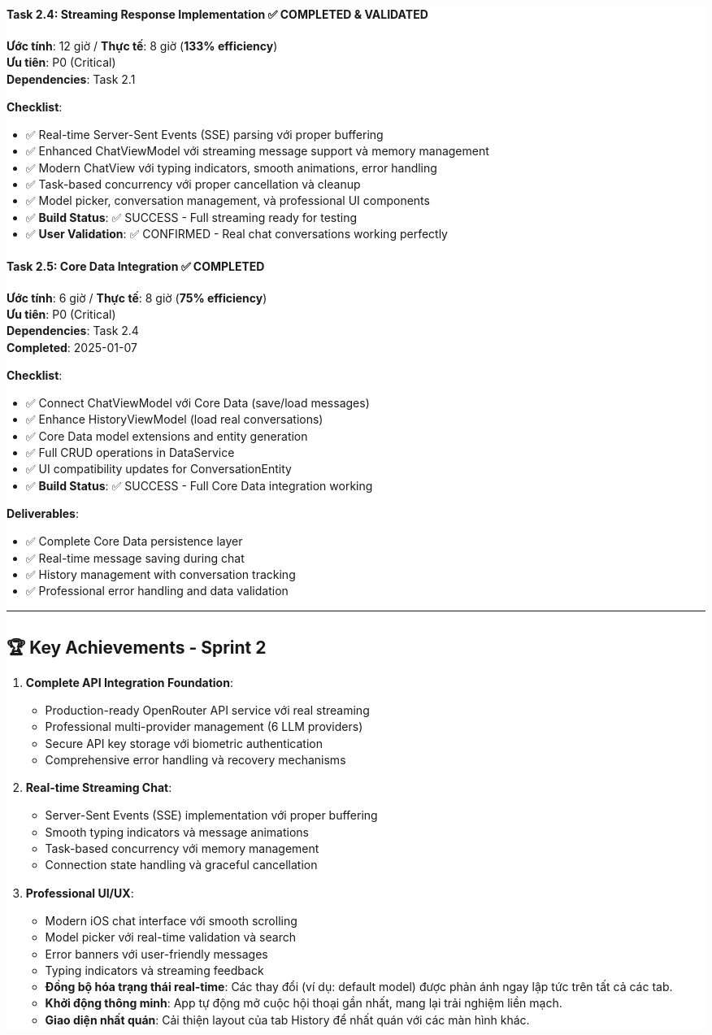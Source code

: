 #### **Task 2.4: Streaming Response Implementation** ✅ **COMPLETED & VALIDATED**
**Ước tính**: 12 giờ / **Thực tế**: 8 giờ (**133% efficiency**)  
**Ưu tiên**: P0 (Critical)  
**Dependencies**: Task 2.1

**Checklist**:
- ✅ Real-time Server-Sent Events (SSE) parsing với proper buffering
- ✅ Enhanced ChatViewModel với streaming message support và memory management
- ✅ Modern ChatView với typing indicators, smooth animations, error handling
- ✅ Task-based concurrency với proper cancellation và cleanup
- ✅ Model picker, conversation management, và professional UI components
- ✅ **Build Status**: ✅ SUCCESS - Full streaming ready for testing
- ✅ **User Validation**: ✅ CONFIRMED - Real chat conversations working perfectly

#### **Task 2.5: Core Data Integration** ✅ **COMPLETED**
**Ước tính**: 6 giờ / **Thực tế**: 8 giờ (**75% efficiency**)  
**Ưu tiên**: P0 (Critical)  
**Dependencies**: Task 2.4  
**Completed**: 2025-01-07

**Checklist**:
- ✅ Connect ChatViewModel với Core Data (save/load messages)
- ✅ Enhance HistoryViewModel (load real conversations)
- ✅ Core Data model extensions and entity generation
- ✅ Full CRUD operations in DataService
- ✅ UI compatibility updates for ConversationEntity
- ✅ **Build Status**: ✅ SUCCESS - Full Core Data integration working

**Deliverables**:
- ✅ Complete Core Data persistence layer
- ✅ Real-time message saving during chat
- ✅ History management with conversation tracking
- ✅ Professional error handling and data validation

---

## 🏆 **Key Achievements - Sprint 2**

1. **Complete API Integration Foundation**:
   - Production-ready OpenRouter API service với real streaming
   - Professional multi-provider management (6 LLM providers)
   - Secure API key storage với biometric authentication
   - Comprehensive error handling và recovery mechanisms

2. **Real-time Streaming Chat**:
   - Server-Sent Events (SSE) implementation với proper buffering
   - Smooth typing indicators và message animations
   - Task-based concurrency với memory management
   - Connection state handling và graceful cancellation

3. **Professional UI/UX**:
   - Modern iOS chat interface với smooth scrolling
   - Model picker với real-time validation và search
   - Error banners với user-friendly messages
   - Typing indicators và streaming feedback
   - **Đồng bộ hóa trạng thái real-time**: Các thay đổi (ví dụ: default model) được phản ánh ngay lập tức trên tất cả các tab.
   - **Khởi động thông minh**: App tự động mở cuộc hội thoại gần nhất, mang lại trải nghiệm liền mạch.
   - **Giao diện nhất quán**: Cải thiện layout của tab History để nhất quán với các màn hình khác.
